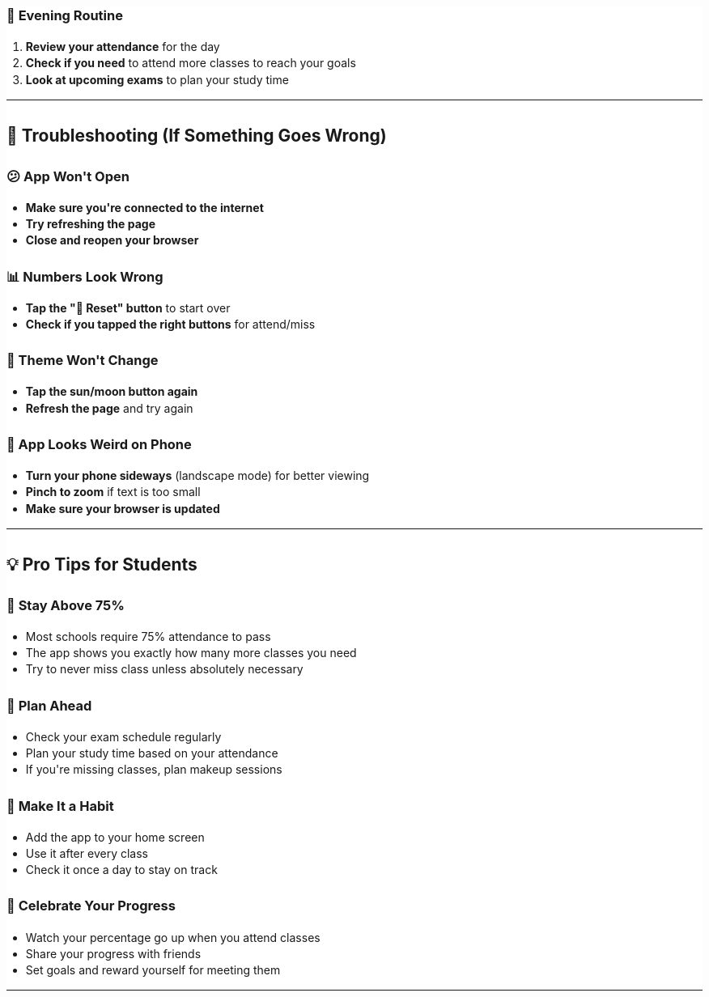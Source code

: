 ### 🌙 **Evening Routine**
1. **Review your attendance** for the day
2. **Check if you need** to attend more classes to reach your goals
3. **Look at upcoming exams** to plan your study time

---

## 🔧 Troubleshooting (If Something Goes Wrong)

### 😕 App Won't Open
- **Make sure you're connected to the internet**
- **Try refreshing the page**
- **Close and reopen your browser**

### 📊 Numbers Look Wrong
- **Tap the "🔄 Reset" button** to start over
- **Check if you tapped the right buttons** for attend/miss

### 🌙 Theme Won't Change
- **Tap the sun/moon button again**
- **Refresh the page** and try again

### 📱 App Looks Weird on Phone
- **Turn your phone sideways** (landscape mode) for better viewing
- **Pinch to zoom** if text is too small
- **Make sure your browser is updated**

---

## 💡 Pro Tips for Students

### 🎯 **Stay Above 75%**
- Most schools require 75% attendance to pass
- The app shows you exactly how many more classes you need
- Try to never miss class unless absolutely necessary

### 📅 **Plan Ahead**
- Check your exam schedule regularly
- Plan your study time based on your attendance
- If you're missing classes, plan makeup sessions

### 📱 **Make It a Habit**
- Add the app to your home screen
- Use it after every class
- Check it once a day to stay on track

### 🎉 **Celebrate Your Progress**
- Watch your percentage go up when you attend classes
- Share your progress with friends
- Set goals and reward yourself for meeting them

---